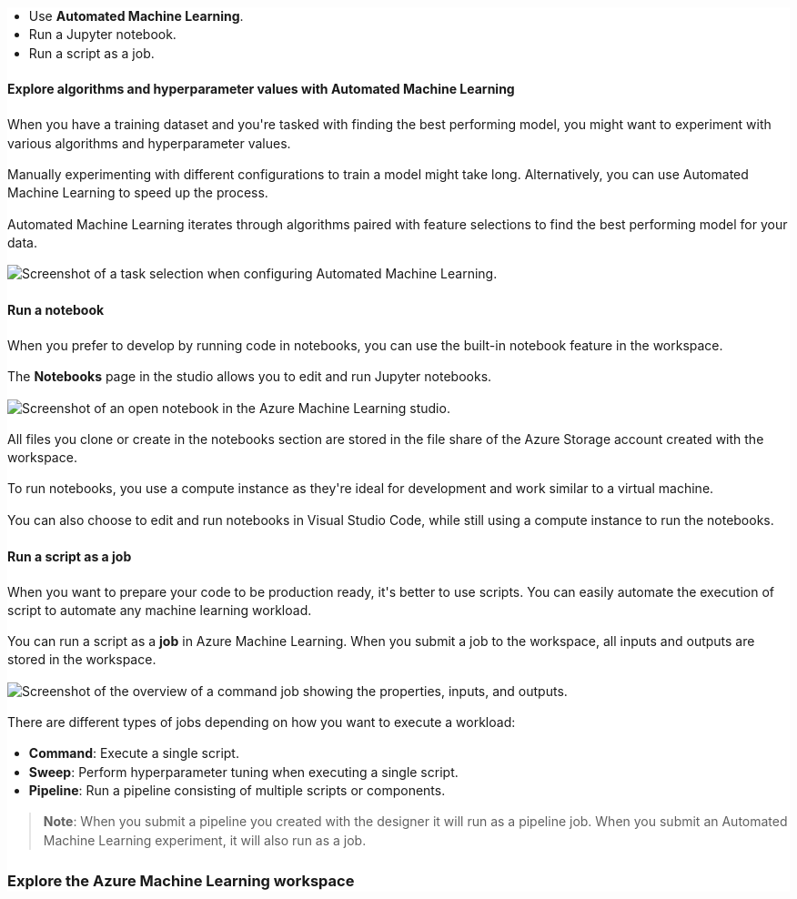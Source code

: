 - Use **Automated Machine Learning**.
- Run a Jupyter notebook.
- Run a script as a job.

#### Explore algorithms and hyperparameter values with Automated Machine Learning

When you have a training dataset and you're tasked with finding the best performing model, you might want to experiment with various algorithms and hyperparameter values.

Manually experimenting with different configurations to train a model might take long. Alternatively, you can use Automated Machine Learning to speed up the process.

Automated Machine Learning iterates through algorithms paired with feature selections to find the best performing model for your data.

![Screenshot of a task selection when configuring Automated Machine Learning.](https://learn.microsoft.com/en-us/training/wwl-azure/explore-azure-machine-learning-workspace-resources-assets/media/automated-machine-learning.png)

#### Run a notebook

When you prefer to develop by running code in notebooks, you can use the built-in notebook feature in the workspace.

The **Notebooks** page in the studio allows you to edit and run Jupyter notebooks.

![Screenshot of an open notebook in the Azure Machine Learning studio.](https://learn.microsoft.com/en-us/training/wwl-azure/explore-azure-machine-learning-workspace-resources-assets/media/notebooks.png)

All files you clone or create in the notebooks section are stored in the file share of the Azure Storage account created with the workspace.

To run notebooks, you use a compute instance as they're ideal for development and work similar to a virtual machine.

You can also choose to edit and run notebooks in Visual Studio Code, while still using a compute instance to run the notebooks.

#### Run a script as a job

When you want to prepare your code to be production ready, it's better to use scripts. You can easily automate the execution of script to automate any machine learning workload.

You can run a script as a **job** in Azure Machine Learning. When you submit a job to the workspace, all inputs and outputs are stored in the workspace.

![Screenshot of the overview of a command job showing the properties, inputs, and outputs.](https://learn.microsoft.com/en-us/training/wwl-azure/explore-azure-machine-learning-workspace-resources-assets/media/job-overview.png)

There are different types of jobs depending on how you want to execute a workload:

- **Command**: Execute a single script.
- **Sweep**: Perform hyperparameter tuning when executing a single script.
- **Pipeline**: Run a pipeline consisting of multiple scripts or components.

>**Note**: When you submit a pipeline you created with the designer it will run as a pipeline job. When you submit an Automated Machine Learning experiment, it will also run as a job.

### Explore the Azure Machine Learning workspace
